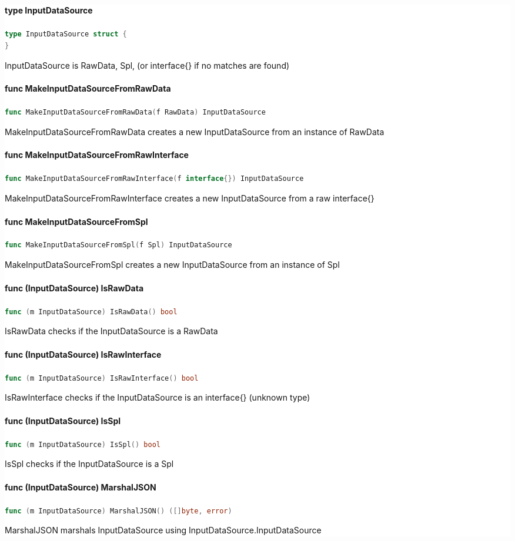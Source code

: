 #### type InputDataSource

```go
type InputDataSource struct {
}
```

InputDataSource is RawData, Spl, (or interface{} if no matches are found)

#### func  MakeInputDataSourceFromRawData

```go
func MakeInputDataSourceFromRawData(f RawData) InputDataSource
```
MakeInputDataSourceFromRawData creates a new InputDataSource from an instance of
RawData

#### func  MakeInputDataSourceFromRawInterface

```go
func MakeInputDataSourceFromRawInterface(f interface{}) InputDataSource
```
MakeInputDataSourceFromRawInterface creates a new InputDataSource from a raw
interface{}

#### func  MakeInputDataSourceFromSpl

```go
func MakeInputDataSourceFromSpl(f Spl) InputDataSource
```
MakeInputDataSourceFromSpl creates a new InputDataSource from an instance of Spl

#### func (InputDataSource) IsRawData

```go
func (m InputDataSource) IsRawData() bool
```
IsRawData checks if the InputDataSource is a RawData

#### func (InputDataSource) IsRawInterface

```go
func (m InputDataSource) IsRawInterface() bool
```
IsRawInterface checks if the InputDataSource is an interface{} (unknown type)

#### func (InputDataSource) IsSpl

```go
func (m InputDataSource) IsSpl() bool
```
IsSpl checks if the InputDataSource is a Spl

#### func (InputDataSource) MarshalJSON

```go
func (m InputDataSource) MarshalJSON() ([]byte, error)
```
MarshalJSON marshals InputDataSource using InputDataSource.InputDataSource
